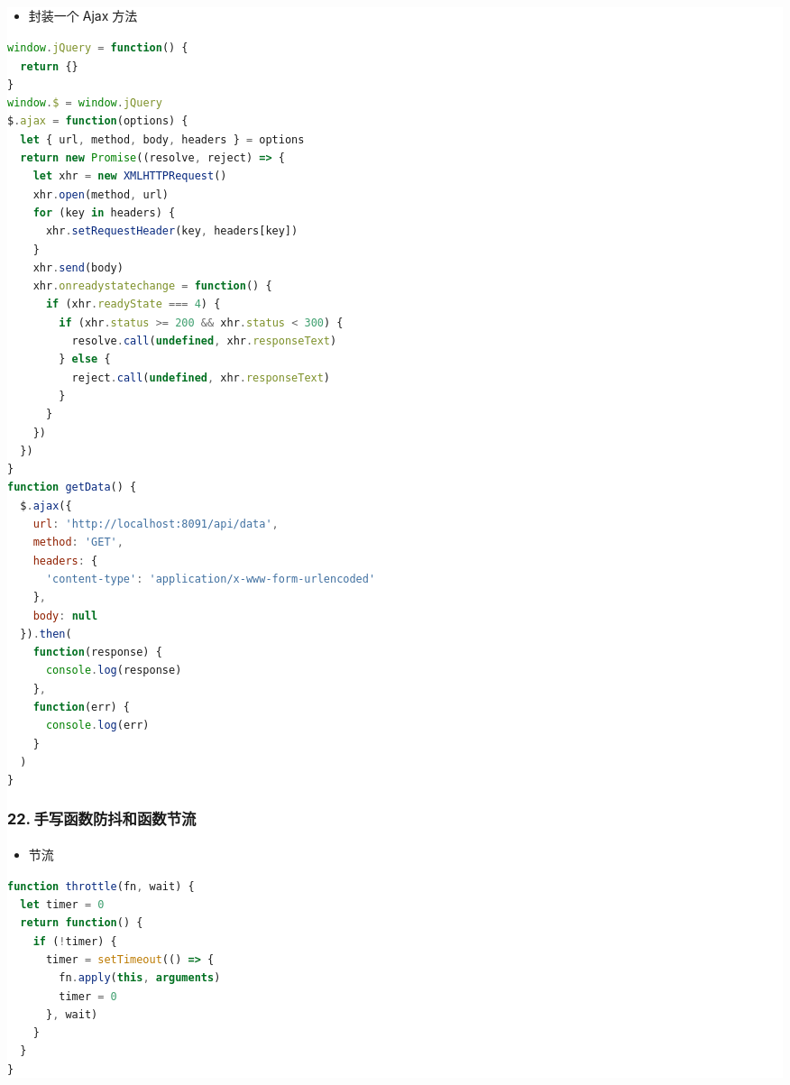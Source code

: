 - 封装一个 Ajax 方法

```js
window.jQuery = function() {
  return {}
}
window.$ = window.jQuery
$.ajax = function(options) {
  let { url, method, body, headers } = options
  return new Promise((resolve, reject) => {
    let xhr = new XMLHTTPRequest()
    xhr.open(method, url)
    for (key in headers) {
      xhr.setRequestHeader(key, headers[key])
    }
    xhr.send(body)
    xhr.onreadystatechange = function() {
      if (xhr.readyState === 4) {
        if (xhr.status >= 200 && xhr.status < 300) {
          resolve.call(undefined, xhr.responseText)
        } else {
          reject.call(undefined, xhr.responseText)
        }
      }
    })
  })
}
function getData() {
  $.ajax({
    url: 'http://localhost:8091/api/data',
    method: 'GET',
    headers: {
      'content-type': 'application/x-www-form-urlencoded'
    },
    body: null
  }).then(
    function(response) {
      console.log(response)
    },
    function(err) {
      console.log(err)
    }
  )
}
```

### 22. 手写函数防抖和函数节流

- 节流

```js
function throttle(fn, wait) {
  let timer = 0
  return function() {
    if (!timer) {
      timer = setTimeout(() => {
        fn.apply(this, arguments)
        timer = 0
      }, wait)
    }
  }
}
```
